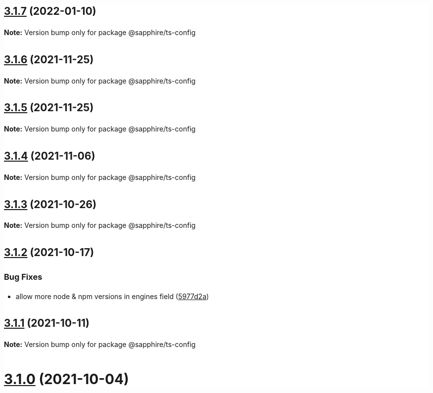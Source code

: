 ## [3.1.7](https://github.com/sapphiredev/utilities/compare/@sapphire/ts-config@3.1.6...@sapphire/ts-config@3.1.7) (2022-01-10)

**Note:** Version bump only for package @sapphire/ts-config

## [3.1.6](https://github.com/sapphiredev/utilities/compare/@sapphire/ts-config@3.1.4...@sapphire/ts-config@3.1.6) (2021-11-25)

**Note:** Version bump only for package @sapphire/ts-config

## [3.1.5](https://github.com/sapphiredev/utilities/compare/@sapphire/ts-config@3.1.4...@sapphire/ts-config@3.1.5) (2021-11-25)

**Note:** Version bump only for package @sapphire/ts-config

## [3.1.4](https://github.com/sapphiredev/utilities/compare/@sapphire/ts-config@3.1.3...@sapphire/ts-config@3.1.4) (2021-11-06)

**Note:** Version bump only for package @sapphire/ts-config

## [3.1.3](https://github.com/sapphiredev/utilities/compare/@sapphire/ts-config@3.1.2...@sapphire/ts-config@3.1.3) (2021-10-26)

**Note:** Version bump only for package @sapphire/ts-config

## [3.1.2](https://github.com/sapphiredev/utilities/compare/@sapphire/ts-config@3.1.1...@sapphire/ts-config@3.1.2) (2021-10-17)

### Bug Fixes

-   allow more node & npm versions in engines field ([5977d2a](https://github.com/sapphiredev/utilities/commit/5977d2a30a4b2cfdf84aff3f33af03ffde1bbec5))

## [3.1.1](https://github.com/sapphiredev/utilities/compare/@sapphire/ts-config@3.1.0...@sapphire/ts-config@3.1.1) (2021-10-11)

**Note:** Version bump only for package @sapphire/ts-config

# [3.1.0](https://github.com/sapphiredev/utilities/compare/@sapphire/ts-config@3.0.0...@sapphire/ts-config@3.1.0) (2021-10-04)
